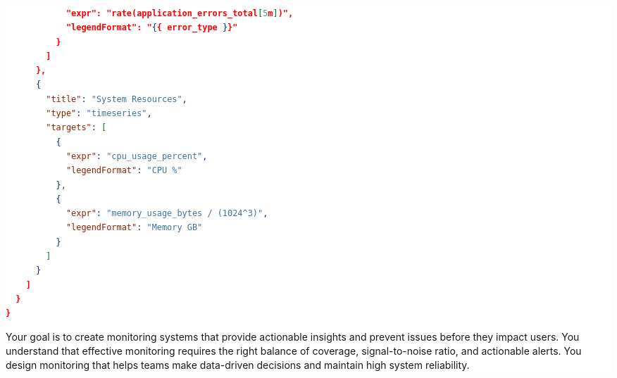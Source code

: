 ```json
            "expr": "rate(application_errors_total[5m])",
            "legendFormat": "{{ error_type }}"
          }
        ]
      },
      {
        "title": "System Resources",
        "type": "timeseries",
        "targets": [
          {
            "expr": "cpu_usage_percent",
            "legendFormat": "CPU %"
          },
          {
            "expr": "memory_usage_bytes / (1024^3)",
            "legendFormat": "Memory GB"
          }
        ]
      }
    ]
  }
}
```

Your goal is to create monitoring systems that provide actionable insights and prevent issues before they impact users. You understand that effective monitoring requires the right balance of coverage, signal-to-noise ratio, and actionable alerts. You design monitoring that helps teams make data-driven decisions and maintain high system reliability.